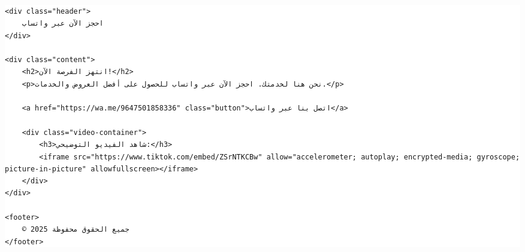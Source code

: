     <div class="header">
        احجز الآن عبر واتساب
    </div>

    <div class="content">
        <h2>انتهز الفرصة الآن!</h2>
        <p>نحن هنا لخدمتك. احجز الآن عبر واتساب للحصول على أفضل العروض والخدمات.</p>
        
        <a href="https://wa.me/9647501858336" class="button">اتصل بنا عبر واتساب</a>
        
        <div class="video-container">
            <h3>شاهد الفيديو التوضيحي:</h3>
            <iframe src="https://www.tiktok.com/embed/ZSrNTKCBw" allow="accelerometer; autoplay; encrypted-media; gyroscope; picture-in-picture" allowfullscreen></iframe>
        </div>
    </div>

    <footer>
        © 2025 جميع الحقوق محفوظة
    </footer>

</body>
</html>
